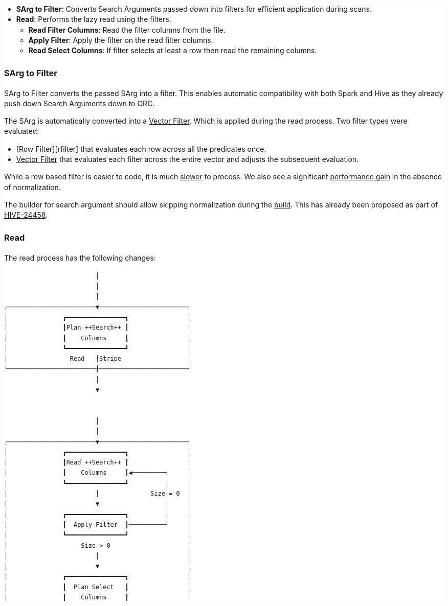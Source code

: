 * **SArg to Filter**: Converts Search Arguments passed down into filters for efficient application during scans.
* **Read**: Performs the lazy read using the filters.
  * **Read Filter Columns**: Read the filter columns from the file.
  * **Apply Filter**: Apply the filter on the read filter columns.
  * **Read Select Columns**: If filter selects at least a row then read the remaining columns.

### SArg to Filter <a id="SArgtoFilter"></a>

SArg to Filter converts the passed SArg into a filter. This enables automatic compatibility with both Spark and Hive as
they already push down Search Arguments down to ORC.

The SArg is automatically converted into a [Vector Filter][vfilter]. Which is applied during the read process. Two
filter types were evaluated:

* [Row Filter][rfilter] that evaluates each row across all the predicates once.
* [Vector Filter][vfilter] that evaluates each filter across the entire vector and adjusts the subsequent evaluation.

While a row based filter is easier to code, it is much [slower][rowvvector] to process. We also see a significant
[performance gain][rowvvector] in the absence of normalization.

The builder for search argument should allow skipping normalization during the [build][build]. This has already been
proposed as part of [HIVE-24458][HIVE-24458].

### Read <a id="Read"></a>

The read process has the following changes:

```text
                         │
                         │
                         │
┌────────────────────────▼────────────────────────┐
│               ┏━━━━━━━━━━━━━━━━┓                │
│               ┃Plan ++Search++ ┃                │
│               ┃    Columns     ┃                │
│               ┗━━━━━━━━━━━━━━━━┛                │
│                 Read   │Stripe                  │
└────────────────────────┼────────────────────────┘
                         │
                         ▼


                         │
                         │
┌────────────────────────▼────────────────────────┐
│               ┏━━━━━━━━━━━━━━━━┓                │
│               ┃Read ++Search++ ┃                │
│               ┃    Columns     ┃◀─────────┐     │
│               ┗━━━━━━━━━━━━━━━━┛          │     │
│                        │              Size = 0  │
│                        ▼                  │     │
│               ┏━━━━━━━━━━━━━━━━┓          │     │
│               ┃  Apply Filter  ┃──────────┘     │
│               ┗━━━━━━━━━━━━━━━━┛                │
│                    Size > 0                     │
│                        │                        │
│                        ▼                        │
│               ┏━━━━━━━━━━━━━━━━┓                │
│               ┃  Plan Select   ┃                │
│               ┃    Columns     ┃                │
```

[ORC-577]: https://issues.apache.org/jira/browse/ORC-577
[HIVE-24458]: https://issues.apache.org/jira/browse/HIVE-24458
[vfilter]: ../src/java/org/apache/orc/filter/VectorFilter.java
[rowvvector]: #RowvsVector
[build]: https://github.com/apache/hive/blob/storage-branch-2.7/storage-api/src/java/org/apache/hadoop/hive/ql/io/sarg/SearchArgumentImpl.java#L491